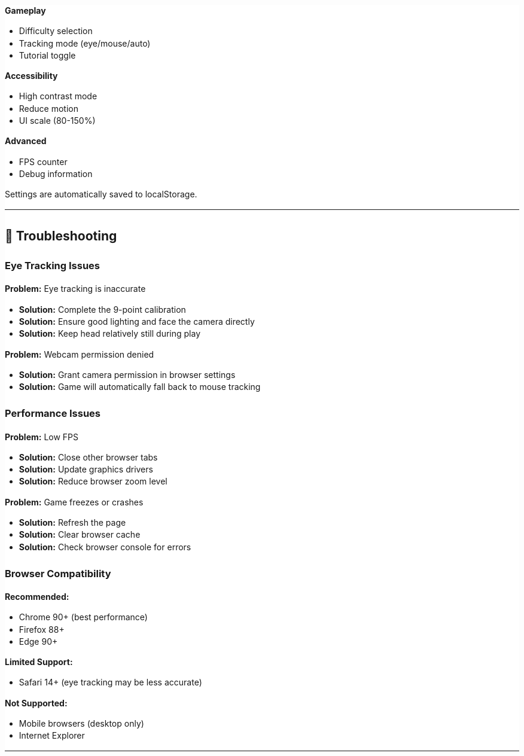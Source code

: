 **Gameplay**
- Difficulty selection
- Tracking mode (eye/mouse/auto)
- Tutorial toggle

**Accessibility**
- High contrast mode
- Reduce motion
- UI scale (80-150%)

**Advanced**
- FPS counter
- Debug information

Settings are automatically saved to localStorage.

---

## 🐛 Troubleshooting

### Eye Tracking Issues

**Problem:** Eye tracking is inaccurate
- **Solution:** Complete the 9-point calibration
- **Solution:** Ensure good lighting and face the camera directly
- **Solution:** Keep head relatively still during play

**Problem:** Webcam permission denied
- **Solution:** Grant camera permission in browser settings
- **Solution:** Game will automatically fall back to mouse tracking

### Performance Issues

**Problem:** Low FPS
- **Solution:** Close other browser tabs
- **Solution:** Update graphics drivers
- **Solution:** Reduce browser zoom level

**Problem:** Game freezes or crashes
- **Solution:** Refresh the page
- **Solution:** Clear browser cache
- **Solution:** Check browser console for errors

### Browser Compatibility

**Recommended:**
- Chrome 90+ (best performance)
- Firefox 88+
- Edge 90+

**Limited Support:**
- Safari 14+ (eye tracking may be less accurate)

**Not Supported:**
- Mobile browsers (desktop only)
- Internet Explorer

---